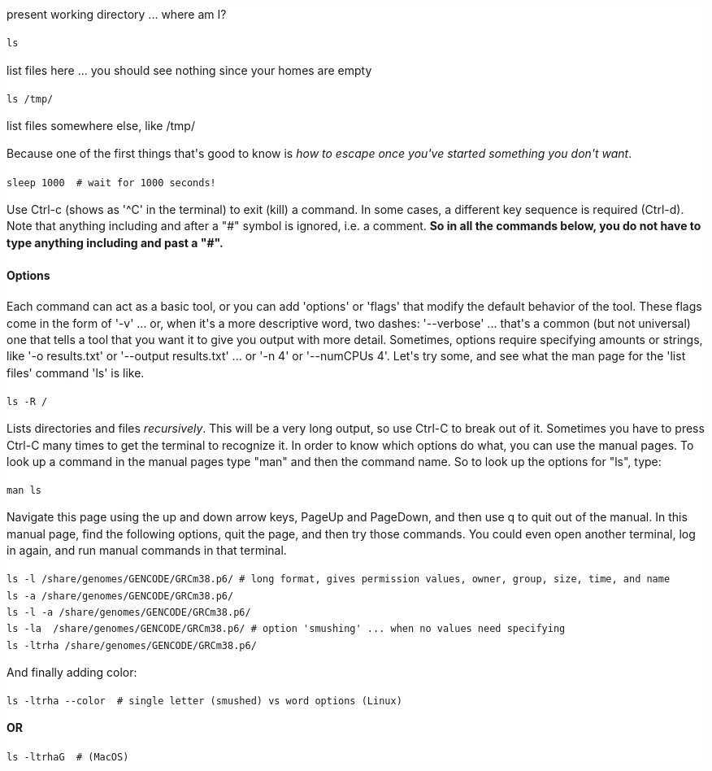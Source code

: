 present working directory ... where am I?

    ls

list files here ... you should see nothing since your homes are empty

    ls /tmp/

list files somewhere else, like /tmp/


Because one of the first things that's good to know is *how to escape once you've started something you don't want*.

    sleep 1000  # wait for 1000 seconds!

Use Ctrl-c (shows as '^C' in the terminal) to exit (kill) a command. In some cases, a different key sequence is required (Ctrl-d). Note that anything including and after a "#" symbol is ignored, i.e. a comment. **So in all the commands below, you do not have to type anything including and past a "#".**


#### Options

Each command can act as a basic tool, or you can add 'options' or 'flags' that modify the default behavior of the tool. These flags come in the form of '-v' ... or, when it's a more descriptive word, two dashes: '\-\-verbose' ... that's a common (but not universal) one that tells a tool that you want it to give you output with more detail. Sometimes, options require specifying amounts or strings, like '-o results.txt' or '\-\-output results.txt' ... or '-n 4' or '\-\-numCPUs 4'. Let's try some, and see what the man page for the 'list files' command 'ls' is like.

    ls -R /

Lists directories and files *recursively*. This will be a very long output, so use Ctrl-C to break out of it. Sometimes you have to press Ctrl-C many times to get the terminal to recognize it. In order to know which options do what, you can use the manual pages. To look up a command in the manual pages type "man" and then the command name. So to look up the options for "ls", type:

    man ls

Navigate this page using the up and down arrow keys, PageUp and PageDown, and then use q to quit out of the manual. In this manual page, find the following options, quit the page, and then try those commands. You could even open another terminal, log in again, and run manual commands in that terminal.

    ls -l /share/genomes/GENCODE/GRCm38.p6/ # long format, gives permission values, owner, group, size, time, and name
    ls -a /share/genomes/GENCODE/GRCm38.p6/
    ls -l -a /share/genomes/GENCODE/GRCm38.p6/
    ls -la  /share/genomes/GENCODE/GRCm38.p6/ # option 'smushing' ... when no values need specifying
    ls -ltrha /share/genomes/GENCODE/GRCm38.p6/
    
And finally adding color: 

    ls -ltrha --color  # single letter (smushed) vs word options (Linux)
    
**OR**

    ls -ltrhaG  # (MacOS)
